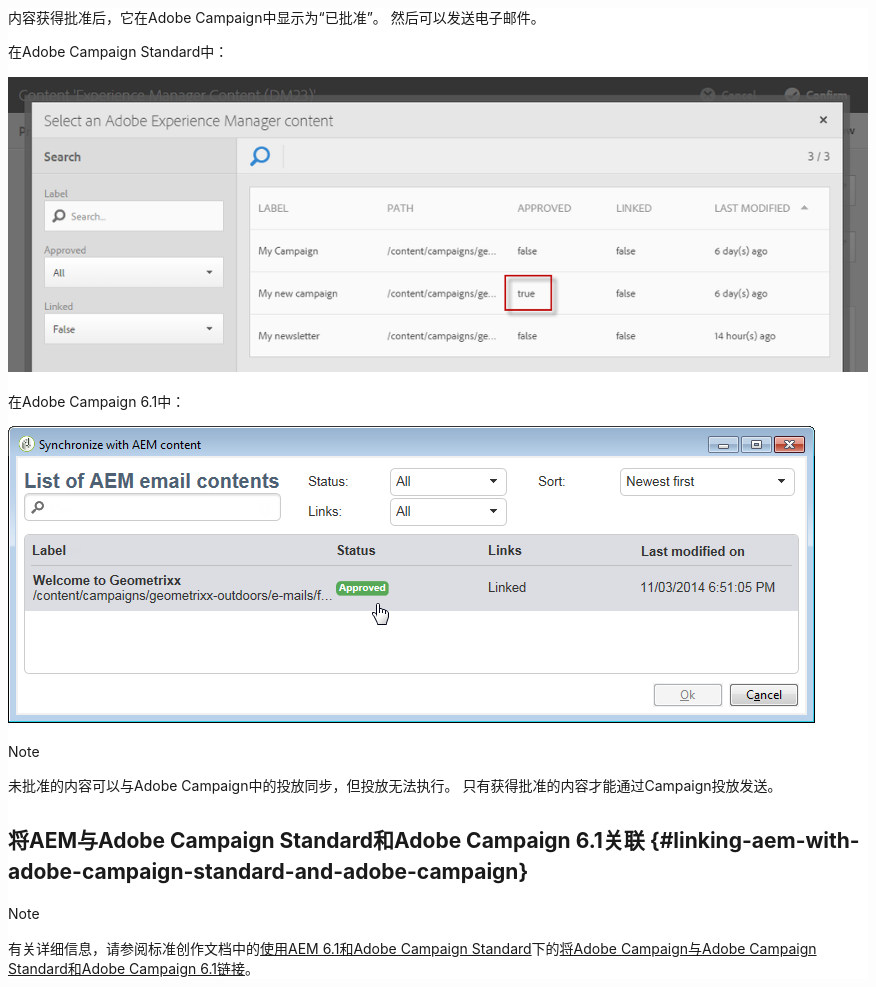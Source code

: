 内容获得批准后，它在Adobe Campaign中显示为“已批准”。 然后可以发送电子邮件。

在Adobe Campaign Standard中：

![chlimage_1-184](assets/chlimage_1-184.png)

在Adobe Campaign 6.1中：

![chlimage_1-185](assets/chlimage_1-185.png)

>[!NOTE]
>
>未批准的内容可以与Adobe Campaign中的投放同步，但投放无法执行。 只有获得批准的内容才能通过Campaign投放发送。

## 将AEM与Adobe Campaign Standard和Adobe Campaign 6.1关联 {#linking-aem-with-adobe-campaign-standard-and-adobe-campaign}

>[!NOTE]
>
>有关详细信息，请参阅标准创作文档中的[使用AEM 6.1和Adobe Campaign Standard](/help/sites-authoring/campaign.md)下的[将Adobe Campaign与Adobe Campaign Standard和Adobe Campaign 6.1链接](/help/sites-authoring/campaign.md#linking-aem-with-adobe-campaign-standard-and-adobe-campaign-classic)。
